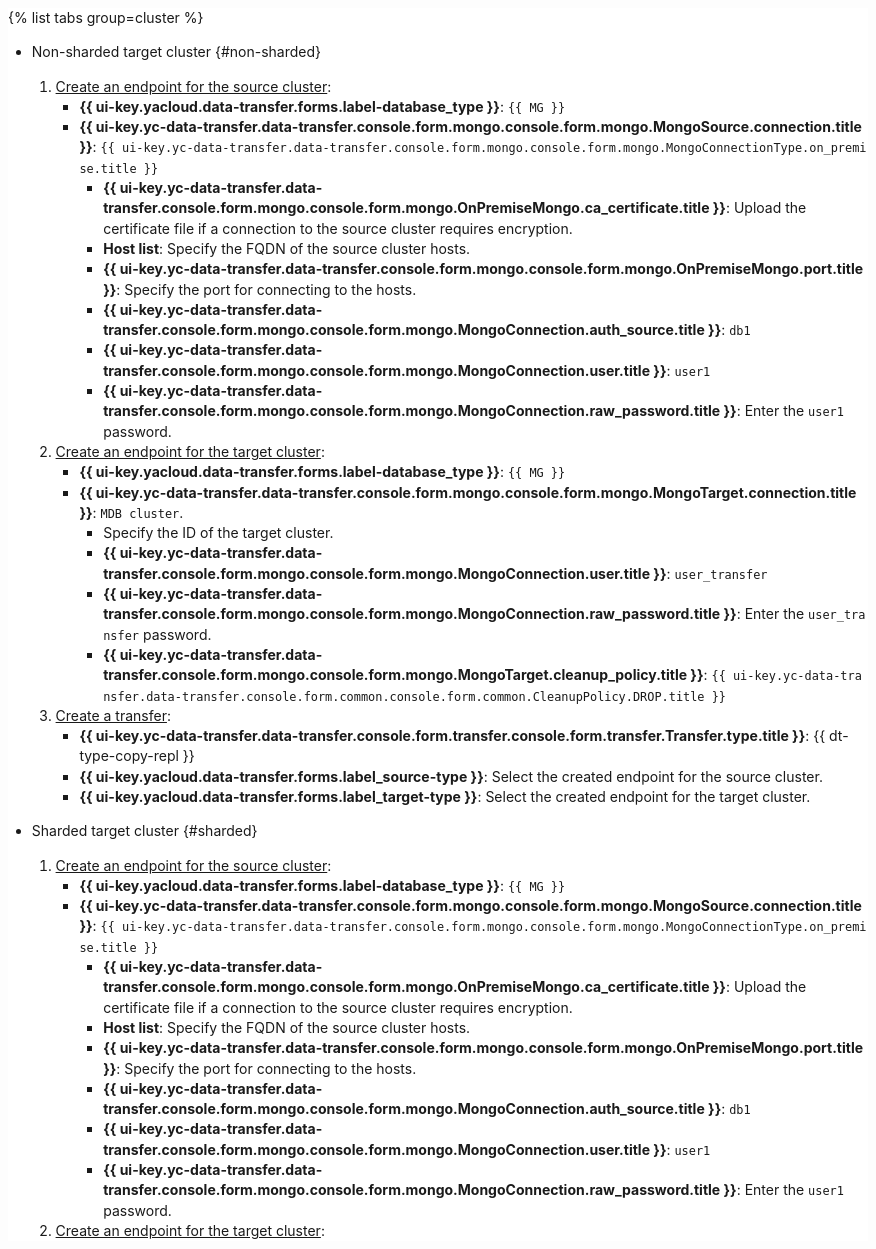 {% list tabs group=cluster %}

- Non-sharded target cluster {#non-sharded}

  1. [Create an endpoint for the source cluster](../../data-transfer/operations/endpoint/index.md#create):
      * **{{ ui-key.yacloud.data-transfer.forms.label-database_type }}**: `{{ MG }}`
      * **{{ ui-key.yc-data-transfer.data-transfer.console.form.mongo.console.form.mongo.MongoSource.connection.title }}**: `{{ ui-key.yc-data-transfer.data-transfer.console.form.mongo.console.form.mongo.MongoConnectionType.on_premise.title }}`
        * **{{ ui-key.yc-data-transfer.data-transfer.console.form.mongo.console.form.mongo.OnPremiseMongo.ca_certificate.title }}**: Upload the certificate file if a connection to the source cluster requires encryption.
        * **Host list**: Specify the FQDN of the source cluster hosts.
        * **{{ ui-key.yc-data-transfer.data-transfer.console.form.mongo.console.form.mongo.OnPremiseMongo.port.title }}**: Specify the port for connecting to the hosts.
        * **{{ ui-key.yc-data-transfer.data-transfer.console.form.mongo.console.form.mongo.MongoConnection.auth_source.title }}**: `db1`
        * **{{ ui-key.yc-data-transfer.data-transfer.console.form.mongo.console.form.mongo.MongoConnection.user.title }}**: `user1`
        * **{{ ui-key.yc-data-transfer.data-transfer.console.form.mongo.console.form.mongo.MongoConnection.raw_password.title }}**: Enter the `user1` password.
  1. [Create an endpoint for the target cluster](../../data-transfer/operations/endpoint/index.md#create):
      * **{{ ui-key.yacloud.data-transfer.forms.label-database_type }}**: `{{ MG }}`
      * **{{ ui-key.yc-data-transfer.data-transfer.console.form.mongo.console.form.mongo.MongoTarget.connection.title }}**: `MDB cluster`.
        * Specify the ID of the target cluster.
        * **{{ ui-key.yc-data-transfer.data-transfer.console.form.mongo.console.form.mongo.MongoConnection.user.title }}**: `user_transfer`
        * **{{ ui-key.yc-data-transfer.data-transfer.console.form.mongo.console.form.mongo.MongoConnection.raw_password.title }}**: Enter the `user_transfer` password.
        * **{{ ui-key.yc-data-transfer.data-transfer.console.form.mongo.console.form.mongo.MongoTarget.cleanup_policy.title }}**: `{{ ui-key.yc-data-transfer.data-transfer.console.form.common.console.form.common.CleanupPolicy.DROP.title }}`
  1. [Create a transfer](../../data-transfer/operations/transfer.md#create):
     * **{{ ui-key.yc-data-transfer.data-transfer.console.form.transfer.console.form.transfer.Transfer.type.title }}**: {{ dt-type-copy-repl }}
     * **{{ ui-key.yacloud.data-transfer.forms.label_source-type }}**: Select the created endpoint for the source cluster.
     * **{{ ui-key.yacloud.data-transfer.forms.label_target-type }}**: Select the created endpoint for the target cluster.

- Sharded target cluster {#sharded}

  1. [Create an endpoint for the source cluster](../../data-transfer/operations/endpoint/index.md#create):
      * **{{ ui-key.yacloud.data-transfer.forms.label-database_type }}**: `{{ MG }}`
      * **{{ ui-key.yc-data-transfer.data-transfer.console.form.mongo.console.form.mongo.MongoSource.connection.title }}**: `{{ ui-key.yc-data-transfer.data-transfer.console.form.mongo.console.form.mongo.MongoConnectionType.on_premise.title }}`
        * **{{ ui-key.yc-data-transfer.data-transfer.console.form.mongo.console.form.mongo.OnPremiseMongo.ca_certificate.title }}**: Upload the certificate file if a connection to the source cluster requires encryption.
        * **Host list**: Specify the FQDN of the source cluster hosts.
        * **{{ ui-key.yc-data-transfer.data-transfer.console.form.mongo.console.form.mongo.OnPremiseMongo.port.title }}**: Specify the port for connecting to the hosts.
        * **{{ ui-key.yc-data-transfer.data-transfer.console.form.mongo.console.form.mongo.MongoConnection.auth_source.title }}**: `db1`
        * **{{ ui-key.yc-data-transfer.data-transfer.console.form.mongo.console.form.mongo.MongoConnection.user.title }}**: `user1`
        * **{{ ui-key.yc-data-transfer.data-transfer.console.form.mongo.console.form.mongo.MongoConnection.raw_password.title }}**: Enter the `user1` password.
  1. [Create an endpoint for the target cluster](../../data-transfer/operations/endpoint/index.md#create):